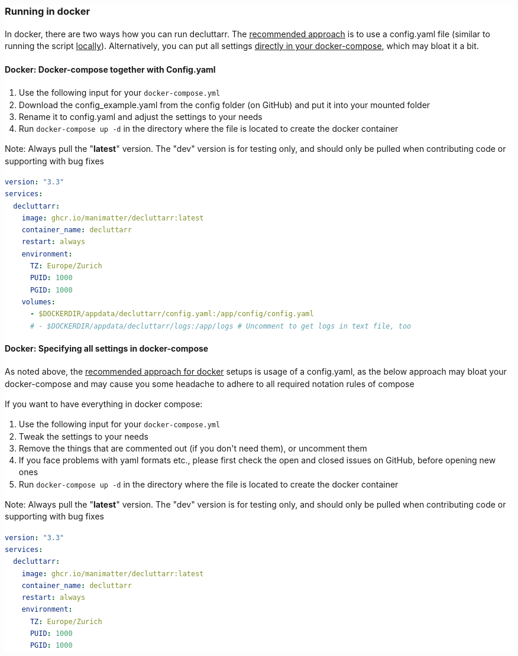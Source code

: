 

### Running in docker

In docker, there are two ways how you can run decluttarr.
The [recommended approach](#docker-docker-compose-together-with-configyaml) is to use a config.yaml file (similar to running the script [locally](#running-locally)).
Alternatively, you can put all settings [directly in your docker-compose](#docker-specifying-all-settings-in-docker-compose), which may bloat it a bit.


#### Docker: Docker-compose together with Config.yaml
1. Use the following input for your `docker-compose.yml`
2. Download the config_example.yaml from the config folder (on GitHub) and put it into your mounted folder
3. Rename it to config.yaml and adjust the settings to your needs
4. Run `docker-compose up -d` in the directory where the file is located to create the docker container

Note: Always pull the "**latest**" version. The "dev" version is for testing only, and should only be pulled when contributing code or supporting with bug fixes

```yaml
version: "3.3"
services:
  decluttarr:
    image: ghcr.io/manimatter/decluttarr:latest
    container_name: decluttarr
    restart: always
    environment:
      TZ: Europe/Zurich
      PUID: 1000
      PGID: 1000
    volumes:
      - $DOCKERDIR/appdata/decluttarr/config.yaml:/app/config/config.yaml
      # - $DOCKERDIR/appdata/decluttarr/logs:/app/logs # Uncomment to get logs in text file, too
```


#### Docker: Specifying all settings in docker-compose

As noted above, the [recommended approach for docker](#docker-docker-compose-together-with-configyaml) setups is usage of a config.yaml, as the below approach may bloat your docker-compose and may cause you some headache to adhere to all required notation rules of compose 

If you want to have everything in docker compose:
1. Use the following input for your `docker-compose.yml`
2. Tweak the settings to your needs
3. Remove the things that are commented out (if you don't need them), or uncomment them
4. If you face problems with yaml formats etc., please first check the open and closed issues on GitHub, before opening new ones
5. Run `docker-compose up -d` in the directory where the file is located to create the docker container

Note: Always pull the "**latest**" version. The "dev" version is for testing only, and should only be pulled when contributing code or supporting with bug fixes
```yaml
version: "3.3"
services:
  decluttarr:
    image: ghcr.io/manimatter/decluttarr:latest
    container_name: decluttarr
    restart: always
    environment:
      TZ: Europe/Zurich
      PUID: 1000
      PGID: 1000

```